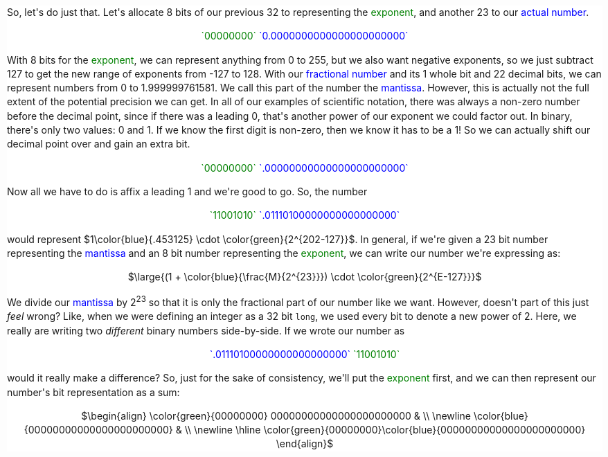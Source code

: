 
So, let's do just that. Let's allocate 8 bits of our previous 32 to representing the <span style="color:green">exponent</span>, and another 23 to our <span style="color:blue">actual number</span>.

<center>
<span style="color:green">`00000000`</span> <span style="color:blue">`0.0000000000000000000000`</span>
</center>

With 8 bits for the <span style="color:green">exponent</span>, we can represent anything from 0 to 255, but we also want negative exponents, so we just subtract 127 to get the new range of exponents from -127 to 128. With our <span style="color:blue">fractional number</span> and its 1 whole bit and 22 decimal bits, we can represent numbers from 0 to 1.999999761581. We call this part of the number the <span style="color:blue">mantissa</span>. However, this is actually not the full extent of the potential precision we can get. In all of our examples of scientific notation, there was always a non-zero number before the decimal point, since if there was a leading 0, that's another power of our exponent we could factor out. In binary, there's only two values: 0 and 1. If we know the first digit is non-zero, then we know it has to be a 1! So we can actually shift our decimal point over and gain an extra bit.

<center>
<span style="color:green">`00000000`</span> <span style="color:blue">`.00000000000000000000000`</span>
</center>

Now all we have to do is affix a leading 1 and we're good to go. So, the number

<center>
<span style="color:green">`11001010`</span> <span style="color:blue">`.01110100000000000000000`</span>
</center>

would represent $1\color{blue}{.453125} \cdot \color{green}{2^{202-127}}$. In general, if we're given a 23 bit number representing the <span style="color:blue">mantissa</span> and an 8 bit number representing the <span style="color:green">exponent</span>, we can write our number we're expressing as:

<center>
$\large{(1 + \color{blue}{\frac{M}{2^{23}}}) \cdot \color{green}{2^{E-127}}}$
</center>

We divide our <span style="color:blue">mantissa</span> by $2^{23}$ so that it is only the fractional part of our number like we want. However, doesn't part of this just _feel_ wrong? Like, when we were defining an integer as a 32 bit `long`, we used every bit to denote a new power of 2. Here, we really are writing two _different_ binary numbers side-by-side. If we wrote our number as 

<center>
<span style="color:blue">`.01110100000000000000000`</span> <span style="color:green">`11001010`</span>
</center>

would it really make a difference? So, just for the sake of consistency, we'll put the <span style="color:green">exponent</span> first, and we can then represent our number's bit representation as a sum:

<center>
$\begin{align}
\color{green}{00000000} 00000000000000000000000 & \\
\newline
\color{blue}{00000000000000000000000} & \\ 
\newline
\hline
\color{green}{00000000}\color{blue}{00000000000000000000000}
\end{align}$
</center>
